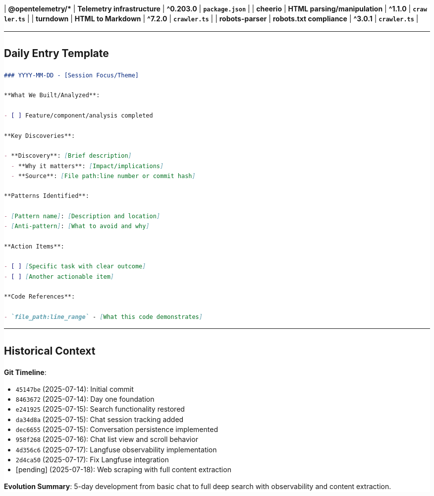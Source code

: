 | **@opentelemetry/\*** | **Telemetry infrastructure**  | **^0.203.0**  | **`package.json`**                   |
| **cheerio**           | **HTML parsing/manipulation** | **^1.1.0**    | **`crawler.ts`**                     |
| **turndown**          | **HTML to Markdown**          | **^7.2.0**    | **`crawler.ts`**                     |
| **robots-parser**     | **robots.txt compliance**     | **^3.0.1**    | **`crawler.ts`**                     |

---

## Daily Entry Template

```markdown
### YYYY-MM-DD - [Session Focus/Theme]

**What We Built/Analyzed**:

- [ ] Feature/component/analysis completed

**Key Discoveries**:

- **Discovery**: [Brief description]
  - **Why it matters**: [Impact/implications]
  - **Source**: [File path:line number or commit hash]

**Patterns Identified**:

- [Pattern name]: [Description and location]
- [Anti-pattern]: [What to avoid and why]

**Action Items**:

- [ ] [Specific task with clear outcome]
- [ ] [Another actionable item]

**Code References**:

- `file_path:line_range` - [What this code demonstrates]
```

---

## Historical Context

**Git Timeline**:

- `45147be` (2025-07-14): Initial commit
- `8463672` (2025-07-14): Day one foundation
- `e241925` (2025-07-15): Search functionality restored
- `da34d8a` (2025-07-15): Chat session tracking added
- `dec6655` (2025-07-15): Conversation persistence implemented
- `958f268` (2025-07-16): Chat list view and scroll behavior
- `4d356c6` (2025-07-17): Langfuse observability implementation
- `2d4ca50` (2025-07-17): Fix Langfuse integration
- [pending] (2025-07-18): Web scraping with full content extraction

**Evolution Summary**: 5-day development from basic chat to full deep search with observability and content extraction.
